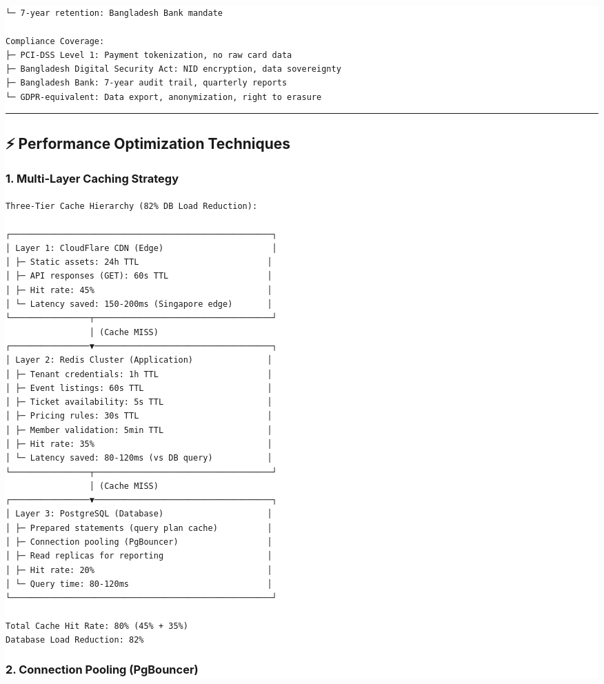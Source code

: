 ```
└─ 7-year retention: Bangladesh Bank mandate

Compliance Coverage:
├─ PCI-DSS Level 1: Payment tokenization, no raw card data
├─ Bangladesh Digital Security Act: NID encryption, data sovereignty
├─ Bangladesh Bank: 7-year audit trail, quarterly reports
└─ GDPR-equivalent: Data export, anonymization, right to erasure
```

---

## ⚡ Performance Optimization Techniques

### **1. Multi-Layer Caching Strategy**

```
Three-Tier Cache Hierarchy (82% DB Load Reduction):

┌─────────────────────────────────────────────────────┐
│ Layer 1: CloudFlare CDN (Edge)                      │
│ ├─ Static assets: 24h TTL                          │
│ ├─ API responses (GET): 60s TTL                    │
│ ├─ Hit rate: 45%                                   │
│ └─ Latency saved: 150-200ms (Singapore edge)       │
└────────────────┬────────────────────────────────────┘
                 │ (Cache MISS)
┌────────────────▼────────────────────────────────────┐
│ Layer 2: Redis Cluster (Application)               │
│ ├─ Tenant credentials: 1h TTL                      │
│ ├─ Event listings: 60s TTL                         │
│ ├─ Ticket availability: 5s TTL                     │
│ ├─ Pricing rules: 30s TTL                          │
│ ├─ Member validation: 5min TTL                     │
│ ├─ Hit rate: 35%                                   │
│ └─ Latency saved: 80-120ms (vs DB query)           │
└────────────────┬────────────────────────────────────┘
                 │ (Cache MISS)
┌────────────────▼────────────────────────────────────┐
│ Layer 3: PostgreSQL (Database)                     │
│ ├─ Prepared statements (query plan cache)          │
│ ├─ Connection pooling (PgBouncer)                  │
│ ├─ Read replicas for reporting                     │
│ ├─ Hit rate: 20%                                   │
│ └─ Query time: 80-120ms                            │
└─────────────────────────────────────────────────────┘

Total Cache Hit Rate: 80% (45% + 35%)
Database Load Reduction: 82%
```

### **2. Connection Pooling (PgBouncer)**
